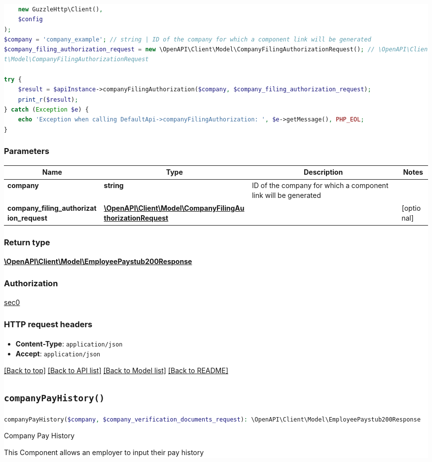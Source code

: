 ```php
    new GuzzleHttp\Client(),
    $config
);
$company = 'company_example'; // string | ID of the company for which a component link will be generated
$company_filing_authorization_request = new \OpenAPI\Client\Model\CompanyFilingAuthorizationRequest(); // \OpenAPI\Client\Model\CompanyFilingAuthorizationRequest

try {
    $result = $apiInstance->companyFilingAuthorization($company, $company_filing_authorization_request);
    print_r($result);
} catch (Exception $e) {
    echo 'Exception when calling DefaultApi->companyFilingAuthorization: ', $e->getMessage(), PHP_EOL;
}
```

### Parameters

| Name | Type | Description  | Notes |
| ------------- | ------------- | ------------- | ------------- |
| **company** | **string**| ID of the company for which a component link will be generated | |
| **company_filing_authorization_request** | [**\OpenAPI\Client\Model\CompanyFilingAuthorizationRequest**](../Model/CompanyFilingAuthorizationRequest.md)|  | [optional] |

### Return type

[**\OpenAPI\Client\Model\EmployeePaystub200Response**](../Model/EmployeePaystub200Response.md)

### Authorization

[sec0](../../README.md#sec0)

### HTTP request headers

- **Content-Type**: `application/json`
- **Accept**: `application/json`

[[Back to top]](#) [[Back to API list]](../../README.md#endpoints)
[[Back to Model list]](../../README.md#models)
[[Back to README]](../../README.md)

## `companyPayHistory()`

```php
companyPayHistory($company, $company_verification_documents_request): \OpenAPI\Client\Model\EmployeePaystub200Response
```

Company Pay History

This Component allows an employer to input their pay history
